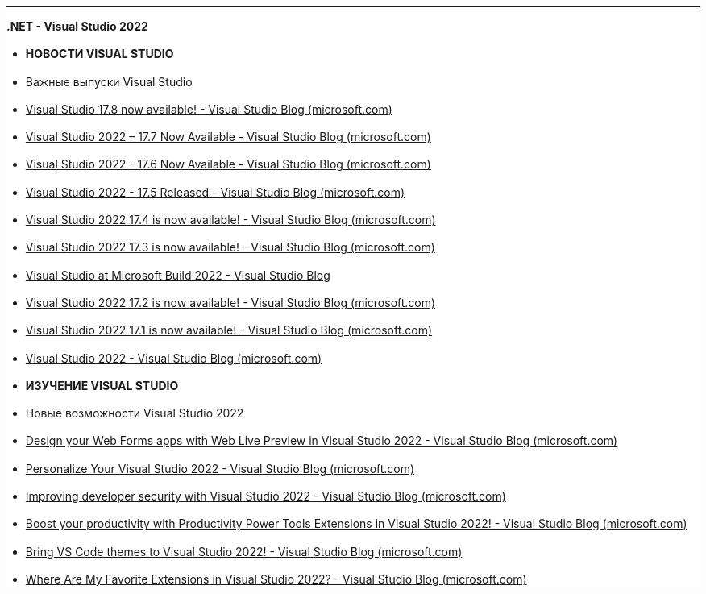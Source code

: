 * * *

**.NET - Visual Studio 2022**

* **НОВОСТИ VISUAL STUDIO**

* Важные выпуски Visual Studio

* [Visual Studio 17.8 now available! - Visual Studio Blog (microsoft.com)](https://devblogs.microsoft.com/visualstudio/visual-studio-17-8-now-available/)

* [Visual Studio 2022 – 17.7 Now Available - Visual Studio Blog (microsoft.com)](https://devblogs.microsoft.com/visualstudio/visual-studio-2022-17-7-now-available/)

* [Visual Studio 2022 - 17.6 Now Available - Visual Studio Blog (microsoft.com)](https://devblogs.microsoft.com/visualstudio/visual-studio-2022-17-6-now-available/)

* [Visual Studio 2022 - 17.5 Released - Visual Studio Blog (microsoft.com)](https://devblogs.microsoft.com/visualstudio/visual-studio-2022-17-5-released/)

* [Visual Studio 2022 17.4 is now available! - Visual Studio Blog (microsoft.com)](https://devblogs.microsoft.com/visualstudio/visual-studio-2022-17-4/)

* [Visual Studio 2022 17.3 is now available! - Visual Studio Blog (microsoft.com)](https://devblogs.microsoft.com/visualstudio/visual-studio-2022-17-3-is-now-available/)

* [Visual Studio at Microsoft Build 2022 - Visual Studio Blog](https://devblogs.microsoft.com/visualstudio/visual-studio-at-microsoft-build-2022/)

* [Visual Studio 2022 17.2 is now available! - Visual Studio Blog (microsoft.com)](https://devblogs.microsoft.com/visualstudio/visual-studio-2022-17-2-is-now-available/)

* [Visual Studio 2022 17.1 is now available! - Visual Studio Blog (microsoft.com)](https://devblogs.microsoft.com/visualstudio/visual-studio-2022-17-1-is-now-available/)

* [Visual Studio 2022 - Visual Studio Blog (microsoft.com)](https://devblogs.microsoft.com/visualstudio/visual-studio-2022/)

* **ИЗУЧЕНИЕ VISUAL STUDIO**

* Новые возможности Visual Studio 2022

* [Design your Web Forms apps with Web Live Preview in Visual Studio 2022 - Visual Studio Blog (microsoft.com)](https://devblogs.microsoft.com/visualstudio/design-your-web-forms-apps-with-web-live-preview-in-visual-studio-2022/)

* [Personalize Your Visual Studio 2022 - Visual Studio Blog (microsoft.com)](https://devblogs.microsoft.com/visualstudio/personalize-your-visual-studio-2022/)

* [Improving developer security with Visual Studio 2022 - Visual Studio Blog (microsoft.com)](https://devblogs.microsoft.com/visualstudio/improving-developer-security-with-visual-studio-2022/)

* [Boost your productivity with Productivity Power Tools Extensions in Visual Studio 2022! - Visual Studio Blog (microsoft.com)](https://devblogs.microsoft.com/visualstudio/boost-your-productivity-with-productivity-power-tools-extensions-in-visual-studio-2022/)

* [Bring VS Code themes to Visual Studio 2022! - Visual Studio Blog (microsoft.com)](https://devblogs.microsoft.com/visualstudio/vs-code-themes-in-vs/)

* [Where Are My Favorite Extensions in Visual Studio 2022? - Visual Studio Blog (microsoft.com)](https://devblogs.microsoft.com/visualstudio/where-are-my-favorite-extensions-in-visual-studio-2022/)
